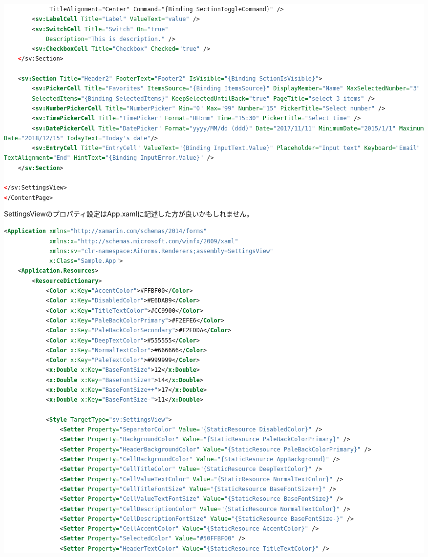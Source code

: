 ```xml
             TitleAlignment="Center" Command="{Binding SectionToggleCommand}" />
        <sv:LabelCell Title="Label" ValueText="value" />
        <sv:SwitchCell Title="Switch" On="true" 
            Description="This is description." />
        <sv:CheckboxCell Title="Checkbox" Checked="true" />
    </sv:Section>

    <sv:Section Title="Header2" FooterText="Footer2" IsVisible="{Binding SctionIsVisible}">
        <sv:PickerCell Title="Favorites" ItemsSource="{Binding ItemsSource}" DisplayMember="Name" MaxSelectedNumber="3" 
        SelectedItems="{Binding SelectedItems}" KeepSelectedUntilBack="true" PageTitle="select 3 items" />
        <sv:NumberPickerCell Title="NumberPicker" Min="0" Max="99" Number="15" PickerTitle="Select number" />
        <sv:TimePickerCell Title="TimePicker" Format="HH:mm" Time="15:30" PickerTitle="Select time" />
        <sv:DatePickerCell Title="DatePicker" Format="yyyy/MM/dd (ddd)" Date="2017/11/11" MinimumDate="2015/1/1" MaximumDate="2018/12/15" TodayText="Today's date"/>
        <sv:EntryCell Title="EntryCell" ValueText="{Binding InputText.Value}" Placeholder="Input text" Keyboard="Email" TextAlignment="End" HintText="{Binding InputError.Value}" />
    </sv:Section>
    
</sv:SettingsView>
</ContentPage>
```
SettingsViewのプロパティ設定はApp.xamlに記述した方が良いかもしれません。


```xml
<Application xmlns="http://xamarin.com/schemas/2014/forms"
             xmlns:x="http://schemas.microsoft.com/winfx/2009/xaml"
             xmlns:sv="clr-namespace:AiForms.Renderers;assembly=SettingsView"
             x:Class="Sample.App">
    <Application.Resources>
        <ResourceDictionary>
            <Color x:Key="AccentColor">#FFBF00</Color>
            <Color x:Key="DisabledColor">#E6DAB9</Color>
            <Color x:Key="TitleTextColor">#CC9900</Color>
            <Color x:Key="PaleBackColorPrimary">#F2EFE6</Color>
            <Color x:Key="PaleBackColorSecondary">#F2EDDA</Color>
            <Color x:Key="DeepTextColor">#555555</Color>
            <Color x:Key="NormalTextColor">#666666</Color>
            <Color x:Key="PaleTextColor">#999999</Color>
            <x:Double x:Key="BaseFontSize">12</x:Double>
            <x:Double x:Key="BaseFontSize+">14</x:Double>
            <x:Double x:Key="BaseFontSize++">17</x:Double>
            <x:Double x:Key="BaseFontSize-">11</x:Double>

            <Style TargetType="sv:SettingsView">
                <Setter Property="SeparatorColor" Value="{StaticResource DisabledColor}" />
                <Setter Property="BackgroundColor" Value="{StaticResource PaleBackColorPrimary}" />
                <Setter Property="HeaderBackgroundColor" Value="{StaticResource PaleBackColorPrimary}" />
                <Setter Property="CellBackgroundColor" Value="{StaticResource AppBackground}" />
                <Setter Property="CellTitleColor" Value="{StaticResource DeepTextColor}" />
                <Setter Property="CellValueTextColor" Value="{StaticResource NormalTextColor}" />
                <Setter Property="CellTitleFontSize" Value="{StaticResource BaseFontSize++}" />
                <Setter Property="CellValueTextFontSize" Value="{StaticResource BaseFontSize}" />
                <Setter Property="CellDescriptionColor" Value="{StaticResource NormalTextColor}" />
                <Setter Property="CellDescriptionFontSize" Value="{StaticResource BaseFontSize-}" />
                <Setter Property="CellAccentColor" Value="{StaticResource AccentColor}" />
                <Setter Property="SelectedColor" Value="#50FFBF00" />
                <Setter Property="HeaderTextColor" Value="{StaticResource TitleTextColor}" />
```
